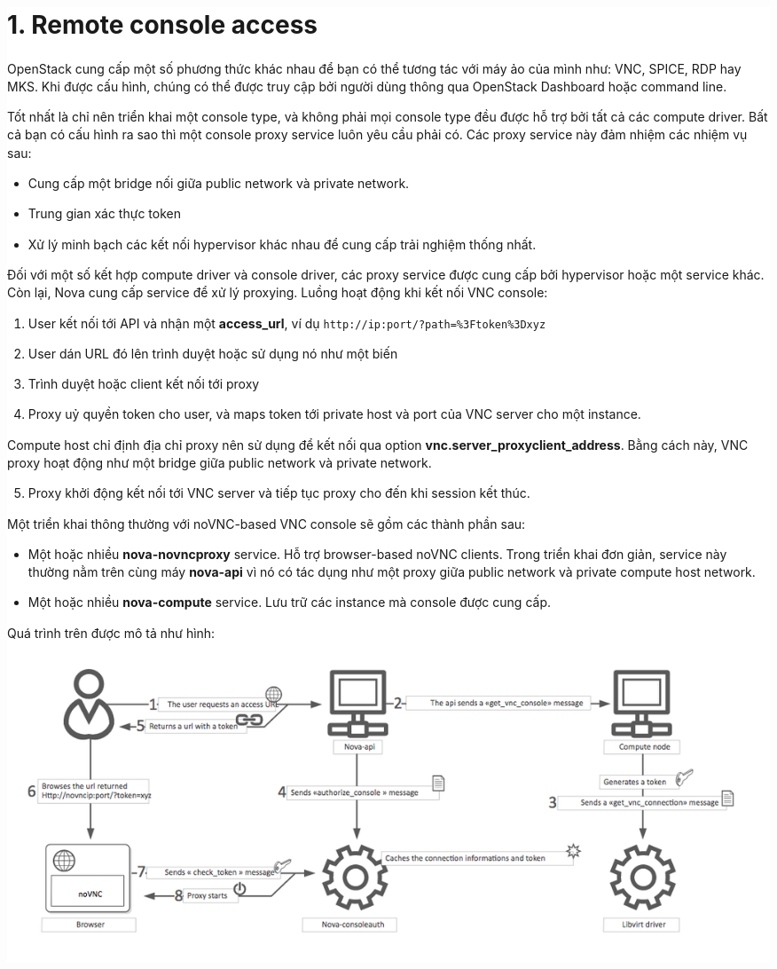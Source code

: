 # 1. Remote console access

OpenStack cung cấp một số phương thức khác nhau để bạn có thể tương tác với máy ảo của mình như: VNC, SPICE, RDP hay MKS. Khi được cấu hình, chúng có thể được truy cập bởi người dùng thông qua OpenStack Dashboard hoặc command line. 

Tốt nhất là chỉ nên triển khai một console type, và không phải mọi console type đều được hỗ trợ bởi tất cả các compute driver. Bất cả bạn có cấu hình ra sao thì một console proxy service luôn yêu cầu phải có. Các proxy service này đảm nhiệm các nhiệm vụ sau:

- Cung cấp một bridge nối giữa public network và private network.

- Trung gian xác thực token

- Xử lý minh bạch các kết nối hypervisor khác nhau để cung cấp trải nghiệm thống nhất.

Đối với một số kết hợp compute driver và console driver, các proxy service được cung cấp bởi hypervisor hoặc một service khác. Còn lại, Nova cung cấp service để xử lý proxying. Luồng hoạt động khi kết nối VNC console:

1. User kết nối tới API và nhận một **access_url**, ví dụ `http://ip:port/?path=%3Ftoken%3Dxyz`

2. User dán URL đó lên trình duyệt hoặc sử dụng nó như một biến

3. Trình duyệt hoặc client kết nối tới proxy

4. Proxy uỷ quyền token cho user, và maps token tới private host và port của VNC server cho một instance.

Compute host chỉ định địa chỉ proxy nên sử dụng để kết nối qua option **vnc.server_proxyclient_address**. Bằng cách này, VNC proxy hoạt động như một bridge giữa public network và private network.

5. Proxy khởi động kết nối tới VNC server và tiếp tục proxy cho đến khi session kết thúc.

Một triển khai thông thường với noVNC-based VNC console sẽ gồm các thành phần sau:

- Một hoặc nhiều **nova-novncproxy** service. Hỗ trợ browser-based noVNC clients. Trong triển khai đơn giản, service này thường nằm trên cùng máy **nova-api** vì nó có tác dụng như một proxy giữa public network và private compute host network.

- Một hoặc nhiều **nova-compute** service. Lưu trữ các instance mà console được cung cấp.

Quá trình trên được mô tả như hình:

<img src="img/04.jpg">
